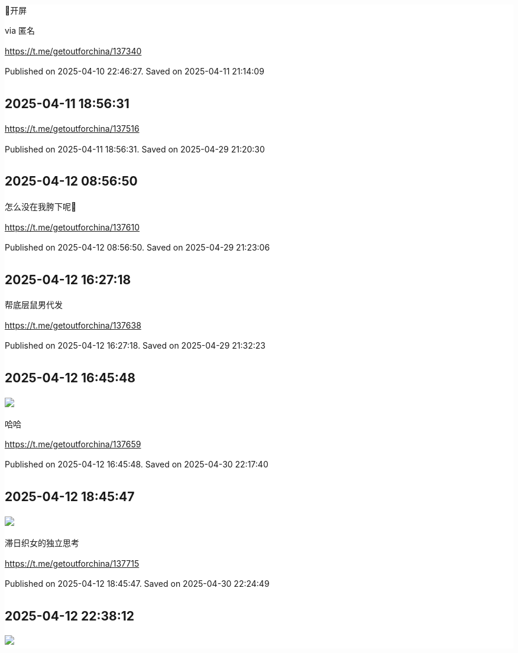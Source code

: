 🦚开屏

via 匿名

https://t.me/getoutforchina/137340

Published on 2025-04-10 22:46:27. Saved on 2025-04-11 21:14:09

## 2025-04-11 18:56:31




https://t.me/getoutforchina/137516

Published on 2025-04-11 18:56:31. Saved on 2025-04-29 21:20:30

## 2025-04-12 08:56:50


怎么没在我胯下呢🌭

https://t.me/getoutforchina/137610

Published on 2025-04-12 08:56:50. Saved on 2025-04-29 21:23:06

## 2025-04-12 16:27:18


帮底层鼠男代发

https://t.me/getoutforchina/137638

Published on 2025-04-12 16:27:18. Saved on 2025-04-29 21:32:23

## 2025-04-12 16:45:48
![](assets/getoutforchina/20250430_221740_633667.jpg) 

哈哈

https://t.me/getoutforchina/137659

Published on 2025-04-12 16:45:48. Saved on 2025-04-30 22:17:40

## 2025-04-12 18:45:47
![](assets/getoutforchina/20250430_222449_627935.jpg) 

滞日织女的独立思考

https://t.me/getoutforchina/137715

Published on 2025-04-12 18:45:47. Saved on 2025-04-30 22:24:49

## 2025-04-12 22:38:12
![](assets/getoutforchina/20250430_222944_202284.jpg) 
